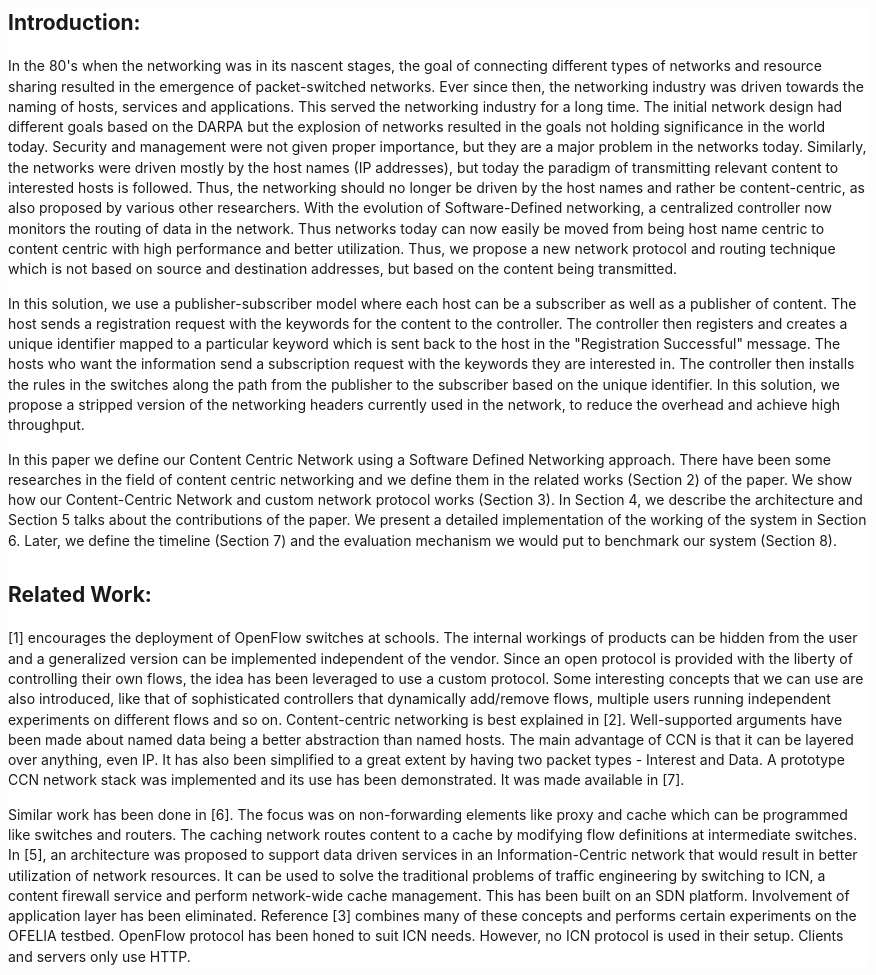 Introduction:
------------
In the 80's when the networking was in its nascent stages, the goal of 
connecting different types of networks and resource sharing resulted in the 
emergence of packet-switched networks. Ever since then, the networking industry was driven towards the naming of hosts, services and applications. This served the networking industry for a long time. The initial network design had different goals based on the DARPA but the explosion of networks resulted in the goals not holding significance in the world today. Security and management were not given proper importance, but they are a major problem in the networks today. Similarly, the networks were driven mostly by the host names (IP addresses), but today the paradigm of transmitting relevant content to interested hosts is followed. Thus, the networking should no longer be driven by the host names and rather be content-centric, as also proposed by various other researchers. With the evolution of Software-Defined networking, a centralized controller now monitors the routing of data in the network. Thus networks today can now easily be moved from being host name centric to content centric with high performance and better utilization. Thus, we propose a new network protocol and routing technique which is not based on source and destination addresses, but based on the content being transmitted. 

In this solution, we use a publisher-subscriber model where each host can be a subscriber as well as a publisher of content. The host sends a registration request with the keywords for the content to the controller. The controller then registers and creates a unique identifier mapped to a particular keyword which is sent back to the host in the "Registration Successful" message. The hosts who want the information send a subscription request with the keywords they are interested in. The controller then installs the rules in the switches along the path from the publisher to the subscriber based on the unique identifier. In this solution, we propose a stripped version of the networking headers currently used in the network, to reduce the overhead and achieve high throughput. 

In this paper we define our Content Centric Network using a Software Defined Networking approach. There have been some researches in the field of content centric networking and we define them in the related works (Section 2) of the paper. We show how our Content-Centric Network and custom network protocol works (Section 3). In Section 4, we describe the architecture and Section 5 talks about the contributions of the paper. We present a detailed implementation of the working of the system in Section 6. Later, we define the timeline (Section 7) and the evaluation mechanism we would put to benchmark our system (Section 8).

Related Work:
------------
[1] encourages the deployment of OpenFlow switches at schools. The internal workings of products can be hidden from the user and a generalized version can be implemented independent of the vendor. Since an open protocol is provided with the liberty of controlling their own flows, the idea has been leveraged to use a custom protocol. Some interesting concepts that we can use are also introduced, like that of sophisticated controllers that dynamically add/remove flows, multiple users running independent experiments on different flows and so on. Content-centric networking is best explained in [2]. Well-supported arguments have been made about named data being a better abstraction than named hosts. The main advantage of CCN is that it can be layered over anything, even IP. It has also been simplified to a great extent by having two packet types - Interest and Data. A prototype CCN network stack was implemented and its use has been demonstrated. It was made available in [7].

Similar work has been done in [6]. The focus was on non-forwarding elements like proxy and cache which can be programmed like switches and routers. The caching network routes content to a cache by modifying flow definitions at intermediate switches. In [5], an architecture was proposed to support data driven services in an Information-Centric network that would result in better utilization of network resources. It can be used to solve the traditional problems of traffic engineering by switching to ICN, a content firewall service and perform network-wide cache management. This has been built on an SDN platform. Involvement of application layer has been eliminated. Reference [3] combines many of these concepts and performs certain experiments on the OFELIA testbed. OpenFlow protocol has been honed to suit ICN needs. However, no ICN protocol is used in their setup. Clients and servers only use HTTP.
